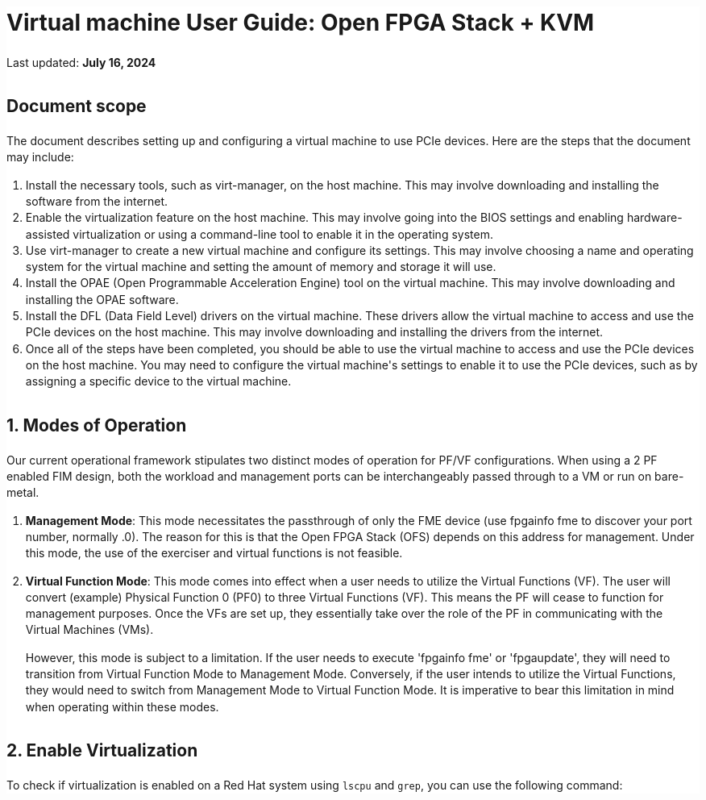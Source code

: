 Virtual machine User Guide: Open FPGA Stack + KVM 
===

Last updated: **July 16, 2024** 

## Document scope 

The document describes setting up and configuring a virtual machine to use PCIe devices. Here are the steps that the document may include:

1. Install the necessary tools, such as virt-manager, on the host machine. This may involve downloading and installing the software from the internet.
2. Enable the virtualization feature on the host machine. This may involve going into the BIOS settings and enabling hardware-assisted virtualization or using a command-line tool to enable it in the operating system.
3. Use virt-manager to create a new virtual machine and configure its settings. This may involve choosing a name and operating system for the virtual machine and setting the amount of memory and storage it will use.
4. Install the OPAE (Open Programmable Acceleration Engine) tool on the virtual machine. This may involve downloading and installing the OPAE software.
5. Install the DFL (Data Field Level) drivers on the virtual machine. These drivers allow the virtual machine to access and use the PCIe devices on the host machine. This may involve downloading and installing the drivers from the internet.
6. Once all of the steps have been completed, you should be able to use the virtual machine to access and use the PCIe devices on the host machine. You may need to configure the virtual machine's settings to enable it to use the PCIe devices, such as by assigning a specific device to the virtual machine.

## 1. Modes of Operation

Our current operational framework stipulates two distinct modes of operation for PF/VF configurations. When using a 2 PF enabled FIM design, both the workload and management ports can be interchangeably passed through to a VM or run on bare-metal.

1. **Management Mode**: This mode necessitates the passthrough of only the FME device (use fpgainfo fme to discover your port number, normally .0). The reason for this is that the Open FPGA Stack (OFS) depends on this address for management. Under this mode, the use of the exerciser and virtual functions is not feasible.

2. **Virtual Function Mode**: This mode comes into effect when a user needs to utilize the Virtual Functions (VF). The user will convert (example) Physical Function 0 (PF0) to three Virtual Functions (VF). This means the PF will cease to function for management purposes. Once the VFs are set up, they essentially take over the role of the PF in communicating with the Virtual Machines (VMs).

    However, this mode is subject to a limitation. If the user needs to execute 'fpgainfo fme' or 'fpgaupdate', they will need to transition from Virtual Function Mode to Management Mode. Conversely, if the user intends to utilize the Virtual Functions, they would need to switch from Management Mode to Virtual Function Mode. It is imperative to bear this limitation in mind when operating within these modes.

## 2. Enable Virtualization

To check if virtualization is enabled on a Red Hat system using `lscpu` and `grep`, you can use the following command:
